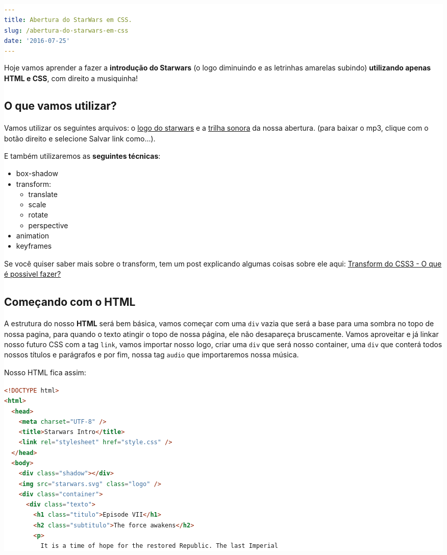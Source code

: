 ```yaml
---
title: Abertura do StarWars em CSS.
slug: /abertura-do-starwars-em-css
date: '2016-07-25'
---
```


Hoje vamos aprender a fazer a **introdução do Starwars** (o logo
diminuindo e as letrinhas amarelas subindo)
**utilizando apenas HTML e CSS**, com direito a musiquinha!

## O que vamos utilizar?

Vamos utilizar os seguintes arquivos: o <a href="/starwars.svg">
logo do starwars</a> e a <a href="/starwars.mp3">trilha sonora</a> da nossa
abertura. (para baixar o mp3, clique com o botão direito e selecione Salvar
link como...).

E também utilizaremos as **seguintes técnicas**:

- box-shadow
- transform:
  - translate
  - scale
  - rotate
  - perspective
- animation
- keyframes

Se você quiser saber mais sobre o transform, tem um post explicando algumas
coisas sobre ele aqui:
<a href="/transform-css3" title="Transform do CSS3 - O que é possivel fazer?">
Transform do CSS3 - O que é possivel fazer?</a>

## Começando com o HTML

A estrutura do nosso **HTML** será bem básica, vamos começar com
uma `div` vazia que será a base para uma sombra
no topo de nossa pagina, para quando o texto atingir o topo de nossa página,
ele não desapareça bruscamente. Vamos aproveitar e já linkar nosso futuro CSS
com a tag `link`, vamos importar nosso logo,
criar uma `div` que será nosso container, uma
`div` que conterá todos nossos títulos e
parágrafos e por fim, nossa tag `audio` que
importaremos nossa música.

Nosso HTML fica assim:

```html
<!DOCTYPE html>
<html>
  <head>
    <meta charset="UTF-8" />
    <title>Starwars Intro</title>
    <link rel="stylesheet" href="style.css" />
  </head>
  <body>
    <div class="shadow"></div>
    <img src="starwars.svg" class="logo" />
    <div class="container">
      <div class="texto">
        <h1 class="titulo">Episode VII</h1>
        <h2 class="subtitulo">The force awakens</h2>
        <p>
          It is a time of hope for the restored Republic. The last Imperial
```